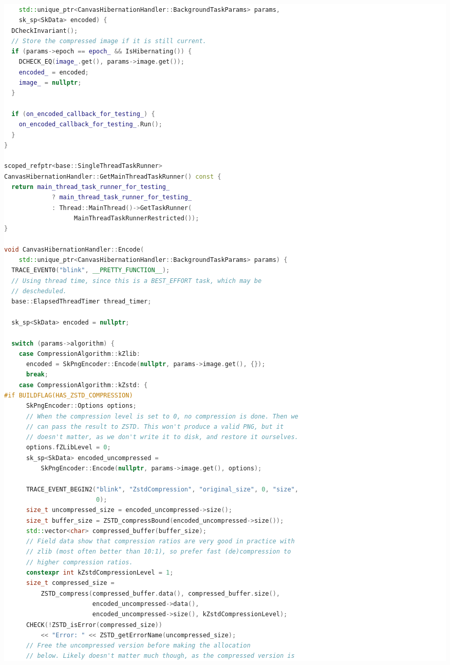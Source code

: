 ```cpp
    std::unique_ptr<CanvasHibernationHandler::BackgroundTaskParams> params,
    sk_sp<SkData> encoded) {
  DCheckInvariant();
  // Store the compressed image if it is still current.
  if (params->epoch == epoch_ && IsHibernating()) {
    DCHECK_EQ(image_.get(), params->image.get());
    encoded_ = encoded;
    image_ = nullptr;
  }

  if (on_encoded_callback_for_testing_) {
    on_encoded_callback_for_testing_.Run();
  }
}

scoped_refptr<base::SingleThreadTaskRunner>
CanvasHibernationHandler::GetMainThreadTaskRunner() const {
  return main_thread_task_runner_for_testing_
             ? main_thread_task_runner_for_testing_
             : Thread::MainThread()->GetTaskRunner(
                   MainThreadTaskRunnerRestricted());
}

void CanvasHibernationHandler::Encode(
    std::unique_ptr<CanvasHibernationHandler::BackgroundTaskParams> params) {
  TRACE_EVENT0("blink", __PRETTY_FUNCTION__);
  // Using thread time, since this is a BEST_EFFORT task, which may be
  // descheduled.
  base::ElapsedThreadTimer thread_timer;

  sk_sp<SkData> encoded = nullptr;

  switch (params->algorithm) {
    case CompressionAlgorithm::kZlib:
      encoded = SkPngEncoder::Encode(nullptr, params->image.get(), {});
      break;
    case CompressionAlgorithm::kZstd: {
#if BUILDFLAG(HAS_ZSTD_COMPRESSION)
      SkPngEncoder::Options options;
      // When the compression level is set to 0, no compression is done. Then we
      // can pass the result to ZSTD. This won't produce a valid PNG, but it
      // doesn't matter, as we don't write it to disk, and restore it ourselves.
      options.fZLibLevel = 0;
      sk_sp<SkData> encoded_uncompressed =
          SkPngEncoder::Encode(nullptr, params->image.get(), options);

      TRACE_EVENT_BEGIN2("blink", "ZstdCompression", "original_size", 0, "size",
                         0);
      size_t uncompressed_size = encoded_uncompressed->size();
      size_t buffer_size = ZSTD_compressBound(encoded_uncompressed->size());
      std::vector<char> compressed_buffer(buffer_size);
      // Field data show that compression ratios are very good in practice with
      // zlib (most often better than 10:1), so prefer fast (de)compression to
      // higher compression ratios.
      constexpr int kZstdCompressionLevel = 1;
      size_t compressed_size =
          ZSTD_compress(compressed_buffer.data(), compressed_buffer.size(),
                        encoded_uncompressed->data(),
                        encoded_uncompressed->size(), kZstdCompressionLevel);
      CHECK(!ZSTD_isError(compressed_size))
          << "Error: " << ZSTD_getErrorName(uncompressed_size);
      // Free the uncompressed version before making the allocation
      // below. Likely doesn't matter much though, as the compressed version is
```